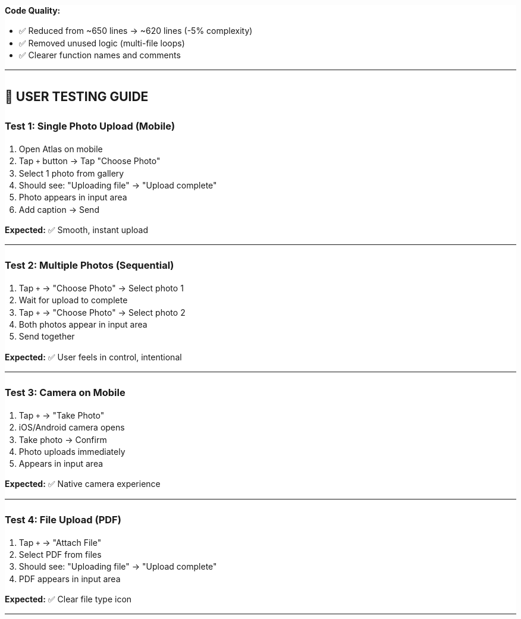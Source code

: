 **Code Quality:**
- ✅ Reduced from ~650 lines → ~620 lines (-5% complexity)
- ✅ Removed unused logic (multi-file loops)
- ✅ Clearer function names and comments

---

## 🎯 **USER TESTING GUIDE**

### **Test 1: Single Photo Upload (Mobile)**
1. Open Atlas on mobile
2. Tap `+` button → Tap "Choose Photo"
3. Select 1 photo from gallery
4. Should see: "Uploading file" → "Upload complete"
5. Photo appears in input area
6. Add caption → Send

**Expected:** ✅ Smooth, instant upload

---

### **Test 2: Multiple Photos (Sequential)**
1. Tap `+` → "Choose Photo" → Select photo 1
2. Wait for upload to complete
3. Tap `+` → "Choose Photo" → Select photo 2
4. Both photos appear in input area
5. Send together

**Expected:** ✅ User feels in control, intentional

---

### **Test 3: Camera on Mobile**
1. Tap `+` → "Take Photo"
2. iOS/Android camera opens
3. Take photo → Confirm
4. Photo uploads immediately
5. Appears in input area

**Expected:** ✅ Native camera experience

---

### **Test 4: File Upload (PDF)**
1. Tap `+` → "Attach File"
2. Select PDF from files
3. Should see: "Uploading file" → "Upload complete"
4. PDF appears in input area

**Expected:** ✅ Clear file type icon

---
